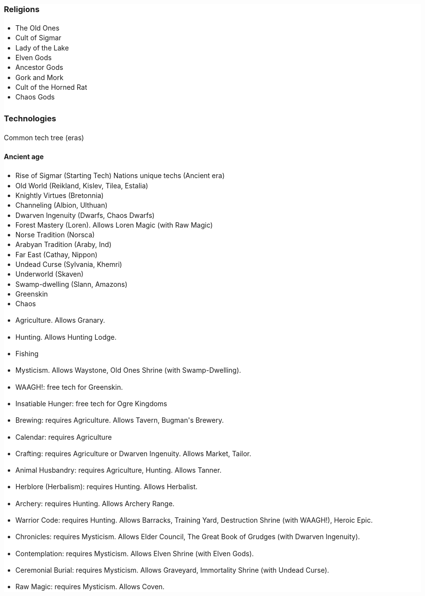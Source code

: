 

### Religions
* The Old Ones
* Cult of Sigmar
* Lady of the Lake
* Elven Gods
* Ancestor Gods
* Gork and Mork
* Cult of the Horned Rat
* Chaos Gods


### Technologies
Common tech tree (eras)
#### Ancient age
[//]: # (col 1)
* Rise of Sigmar (Starting Tech)
Nations unique techs (Ancient era)
* Old World (Reikland, Kislev, Tilea, Estalia)
* Knightly Virtues (Bretonnia)
* Channeling (Albion, Ulthuan)
* Dwarven Ingenuity (Dwarfs, Chaos Dwarfs)
* Forest Mastery (Loren). Allows Loren Magic (with Raw Magic)
* Norse Tradition (Norsca)
* Arabyan Tradition (Araby, Ind)
* Far East (Cathay, Nippon)
* Undead Curse (Sylvania, Khemri)
* Underworld (Skaven)
* Swamp-dwelling (Slann, Amazons)
* Greenskin
* Chaos

[//]: # (col 2)
* Agriculture. Allows Granary.
* Hunting. Allows Hunting Lodge.
* Fishing
* Mysticism. Allows Waystone, Old Ones Shrine (with Swamp-Dwelling).

* WAAGH!: free tech for Greenskin. 
* Insatiable Hunger: free tech for Ogre Kingdoms

[//]: # (col 3)
* Brewing: requires Agriculture. Allows Tavern, Bugman's Brewery.
* Calendar: requires Agriculture
* Crafting: requires Agriculture or Dwarven Ingenuity. Allows Market, Tailor.
* Animal Husbandry: requires Agriculture, Hunting. Allows Tanner.

* Herblore (Herbalism): requires Hunting. Allows Herbalist.
* Archery: requires Hunting. Allows Archery Range.
* Warrior Code: requires Hunting. Allows Barracks, Training Yard, Destruction Shrine (with WAAGH!), Heroic Epic.

* Chronicles: requires Mysticism. Allows Elder Council, The Great Book of Grudges (with Dwarven Ingenuity).
* Contemplation: requires Mysticism. Allows Elven Shrine (with Elven Gods).
* Ceremonial Burial: requires Mysticism. Allows Graveyard, Immortality Shrine (with Undead Curse).
* Raw Magic: requires Mysticism. Allows Coven.


[//]: # (col 4)
[//]: # (col 5)
[//]: # (col 6)
[//]: # (col 7)
[//]: # (col 8)
